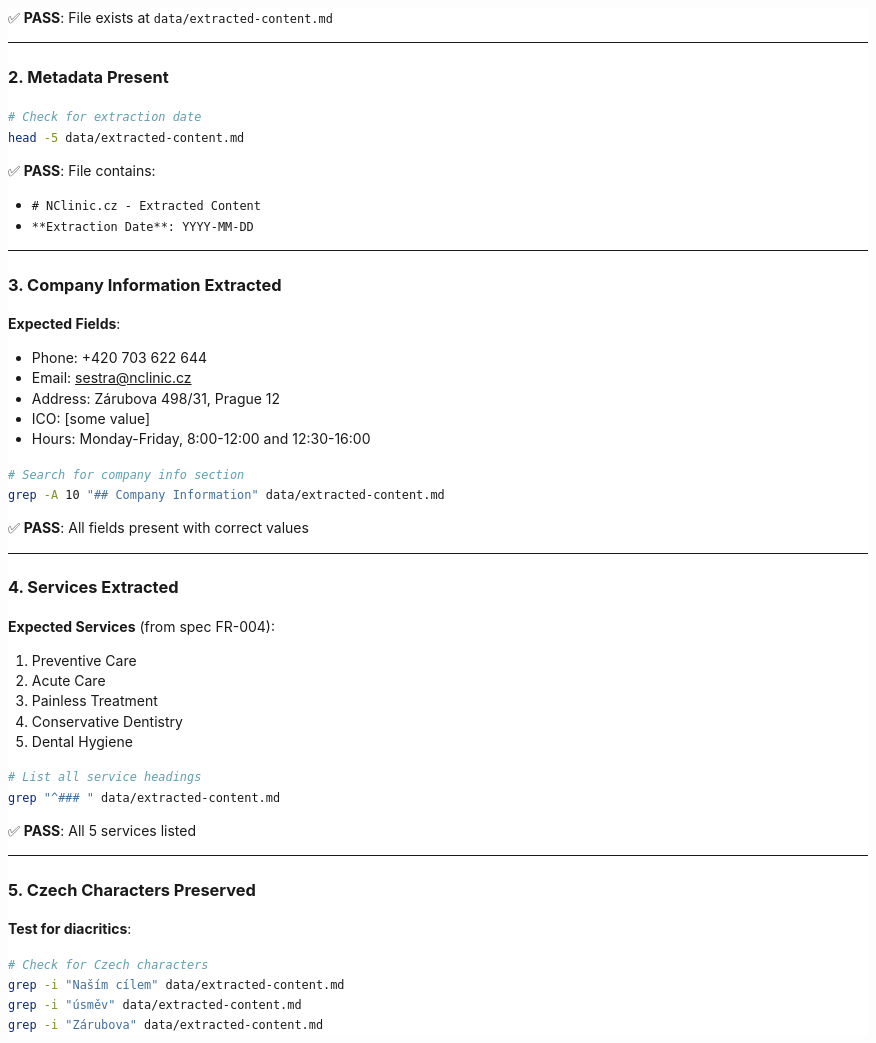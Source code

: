 ✅ **PASS**: File exists at `data/extracted-content.md`

---

### 2. Metadata Present
```bash
# Check for extraction date
head -5 data/extracted-content.md
```

✅ **PASS**: File contains:
- `# NClinic.cz - Extracted Content`
- `**Extraction Date**: YYYY-MM-DD`

---

### 3. Company Information Extracted

**Expected Fields**:
- Phone: +420 703 622 644
- Email: sestra@nclinic.cz
- Address: Zárubova 498/31, Prague 12
- ICO: [some value]
- Hours: Monday-Friday, 8:00-12:00 and 12:30-16:00

```bash
# Search for company info section
grep -A 10 "## Company Information" data/extracted-content.md
```

✅ **PASS**: All fields present with correct values

---

### 4. Services Extracted

**Expected Services** (from spec FR-004):
1. Preventive Care
2. Acute Care
3. Painless Treatment
4. Conservative Dentistry
5. Dental Hygiene

```bash
# List all service headings
grep "^### " data/extracted-content.md
```

✅ **PASS**: All 5 services listed

---

### 5. Czech Characters Preserved

**Test for diacritics**:
```bash
# Check for Czech characters
grep -i "Naším cílem" data/extracted-content.md
grep -i "úsměv" data/extracted-content.md
grep -i "Zárubova" data/extracted-content.md
```
